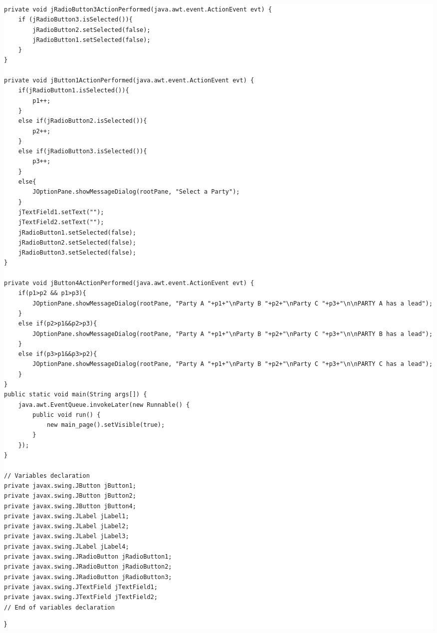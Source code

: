     private void jRadioButton3ActionPerformed(java.awt.event.ActionEvent evt) {                                              
        if (jRadioButton3.isSelected()){
            jRadioButton2.setSelected(false);
            jRadioButton1.setSelected(false);
        }
    }                                             

    private void jButton1ActionPerformed(java.awt.event.ActionEvent evt) {                                         
        if(jRadioButton1.isSelected()){
            p1++;
        }
        else if(jRadioButton2.isSelected()){
            p2++;
        }
        else if(jRadioButton3.isSelected()){
            p3++;
        }
        else{
            JOptionPane.showMessageDialog(rootPane, "Select a Party");
        }
        jTextField1.setText("");
        jTextField2.setText("");
        jRadioButton1.setSelected(false);
        jRadioButton2.setSelected(false);
        jRadioButton3.setSelected(false);
    }                                        

    private void jButton4ActionPerformed(java.awt.event.ActionEvent evt) {                                         
        if(p1>p2 && p1>p3){
            JOptionPane.showMessageDialog(rootPane, "Party A "+p1+"\nParty B "+p2+"\nParty C "+p3+"\n\nPARTY A has a lead");
        }
        else if(p2>p1&&p2>p3){
            JOptionPane.showMessageDialog(rootPane, "Party A "+p1+"\nParty B "+p2+"\nParty C "+p3+"\n\nPARTY B has a lead");
        }
        else if(p3>p1&&p3>p2){
            JOptionPane.showMessageDialog(rootPane, "Party A "+p1+"\nParty B "+p2+"\nParty C "+p3+"\n\nPARTY C has a lead");
        }
    }                                        
    public static void main(String args[]) {
        java.awt.EventQueue.invokeLater(new Runnable() {
            public void run() {
                new main_page().setVisible(true);
            }
        });
    }

    // Variables declaration                     
    private javax.swing.JButton jButton1;
    private javax.swing.JButton jButton2;
    private javax.swing.JButton jButton4;
    private javax.swing.JLabel jLabel1;
    private javax.swing.JLabel jLabel2;
    private javax.swing.JLabel jLabel3;
    private javax.swing.JLabel jLabel4;
    private javax.swing.JRadioButton jRadioButton1;
    private javax.swing.JRadioButton jRadioButton2;
    private javax.swing.JRadioButton jRadioButton3;
    private javax.swing.JTextField jTextField1;
    private javax.swing.JTextField jTextField2;
    // End of variables declaration                   
}

